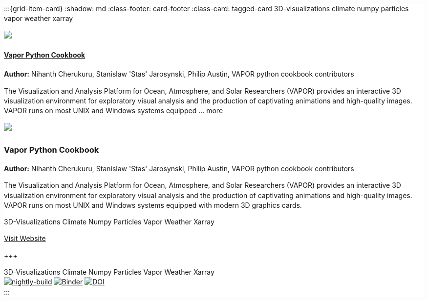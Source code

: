 
:::{grid-item-card}
:shadow: md
:class-footer: card-footer
:class-card: tagged-card 3D-visualizations climate numpy particles vapor weather xarray

<div class="d-flex gallery-card">
<img src="https://raw.githubusercontent.com/ProjectPythia/vapor-python-cookbook/main/vapor_thumbnail.png" class="gallery-thumbnail" />
<div class="container">
<a href="https://projectpythia.org/vapor-python-cookbook/README.html" class="text-decoration-none"><h4 class="display-4 p-0">Vapor Python Cookbook</h4></a>
<p class="card-subtitle"><strong>Author:</strong> Nihanth Cherukuru, Stanislaw 'Stas' Jarosynski, Philip Austin, VAPOR python cookbook contributors</p>
<p class="my-2">The Visualization and Analysis Platform for Ocean, Atmosphere, and Solar Researchers (VAPOR) provides an interactive 3D visualization environment for exploratory visual analysis and the production of captivating animations and high-quality images. VAPOR runs on most UNIX and Windows systems equipped<a class="modal-btn"> ... more</a> </p>
</div>
</div>

<div class="modal">
<div class="content">
<img src="https://raw.githubusercontent.com/ProjectPythia/vapor-python-cookbook/main/vapor_thumbnail.png" class="modal-img" />
<h3 class="display-3">Vapor Python Cookbook</h3>
<strong>Author:</strong> Nihanth Cherukuru, Stanislaw 'Stas' Jarosynski, Philip Austin, VAPOR python cookbook contributors
<p class="my-2">The Visualization and Analysis Platform for Ocean, Atmosphere, and Solar Researchers (VAPOR) provides an interactive 3D visualization environment for exploratory visual analysis and the production of captivating animations and high-quality images. VAPOR runs on most UNIX and Windows systems equipped with modern 3D graphics cards. </p>
<p class="my-2"><span class="badge bg-primary mybadges">3D-Visualizations</span>
<span class="badge bg-primary mybadges">Climate</span>
<span class="badge bg-primary mybadges">Numpy</span>
<span class="badge bg-primary mybadges">Particles</span>
<span class="badge bg-primary mybadges">Vapor</span>
<span class="badge bg-primary mybadges">Weather</span>
<span class="badge bg-primary mybadges">Xarray</span></p>
<p class="mt-3 mb-0"><a href="https://projectpythia.org/vapor-python-cookbook/README.html" class="btn btn-outline-primary btn-block">Visit Website</a></p>
</div>
</div>


+++

<div class="tagsandbadges">
<span class="badge bg-primary mybadges">3D-Visualizations</span>
<span class="badge bg-primary mybadges">Climate</span>
<span class="badge bg-primary mybadges">Numpy</span>
<span class="badge bg-primary mybadges">Particles</span>
<span class="badge bg-primary mybadges">Vapor</span>
<span class="badge bg-primary mybadges">Weather</span>
<span class="badge bg-primary mybadges">Xarray</span>
<div>
<a class="reference external" href="https://github.com/ProjectPythia/vapor-python-cookbook/actions/workflows/nightly-build.yaml"><img alt="nightly-build" src="https://github.com/ProjectPythia/vapor-python-cookbook/actions/workflows/nightly-build.yaml/badge.svg" /></a>
<a class="reference external" href="https://binder.projectpythia.org/v2/gh/ProjectPythia/vapor-python-cookbook.git/main"><img alt="Binder" src="https://binder.projectpythia.org/badge_logo.svg" /></a>
<a class="reference external" href="https://zenodo.org/badge/latestdoi/656355302"><img alt="DOI" src="https://zenodo.org/badge/656355302.svg" /></a>
</div>
</div>
:::
